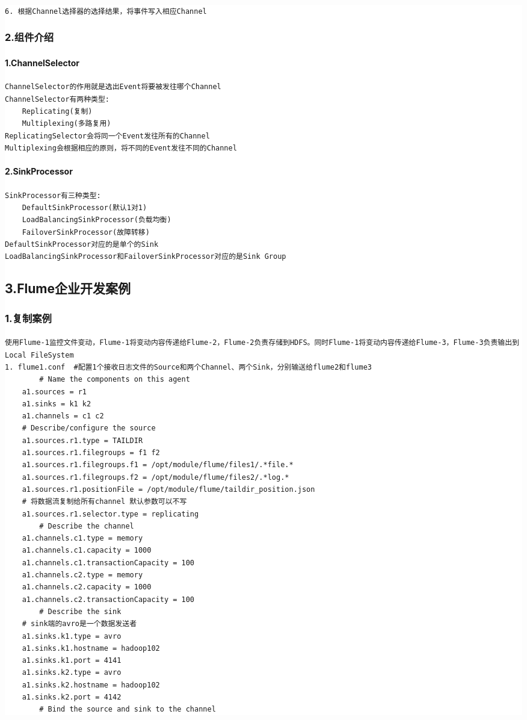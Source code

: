     6. 根据Channel选择器的选择结果，将事件写入相应Channel
### 2.组件介绍
#### 1.ChannelSelector
    ChannelSelector的作用就是选出Event将要被发往哪个Channel
    ChannelSelector有两种类型:
        Replicating(复制)
        Multiplexing(多路复用)
    ReplicatingSelector会将同一个Event发往所有的Channel
    Multiplexing会根据相应的原则，将不同的Event发往不同的Channel
#### 2.SinkProcessor
    SinkProcessor有三种类型:
        DefaultSinkProcessor(默认1对1)
        LoadBalancingSinkProcessor(负载均衡)
        FailoverSinkProcessor(故障转移)
    DefaultSinkProcessor对应的是单个的Sink
    LoadBalancingSinkProcessor和FailoverSinkProcessor对应的是Sink Group
## 3.Flume企业开发案例
### 1.复制案例
    使用Flume-1监控文件变动，Flume-1将变动内容传递给Flume-2，Flume-2负责存储到HDFS。同时Flume-1将变动内容传递给Flume-3，Flume-3负责输出到Local FileSystem
    1. flume1.conf  #配置1个接收日志文件的Source和两个Channel、两个Sink，分别输送给flume2和flume3
            # Name the components on this agent
        a1.sources = r1
        a1.sinks = k1 k2
        a1.channels = c1 c2
        # Describe/configure the source
        a1.sources.r1.type = TAILDIR
        a1.sources.r1.filegroups = f1 f2
        a1.sources.r1.filegroups.f1 = /opt/module/flume/files1/.*file.*
        a1.sources.r1.filegroups.f2 = /opt/module/flume/files2/.*log.*
        a1.sources.r1.positionFile = /opt/module/flume/taildir_position.json
        # 将数据流复制给所有channel 默认参数可以不写
        a1.sources.r1.selector.type = replicating
            # Describe the channel
        a1.channels.c1.type = memory
        a1.channels.c1.capacity = 1000
        a1.channels.c1.transactionCapacity = 100
        a1.channels.c2.type = memory
        a1.channels.c2.capacity = 1000
        a1.channels.c2.transactionCapacity = 100
            # Describe the sink
        # sink端的avro是一个数据发送者
        a1.sinks.k1.type = avro
        a1.sinks.k1.hostname = hadoop102 
        a1.sinks.k1.port = 4141
        a1.sinks.k2.type = avro
        a1.sinks.k2.hostname = hadoop102
        a1.sinks.k2.port = 4142
            # Bind the source and sink to the channel